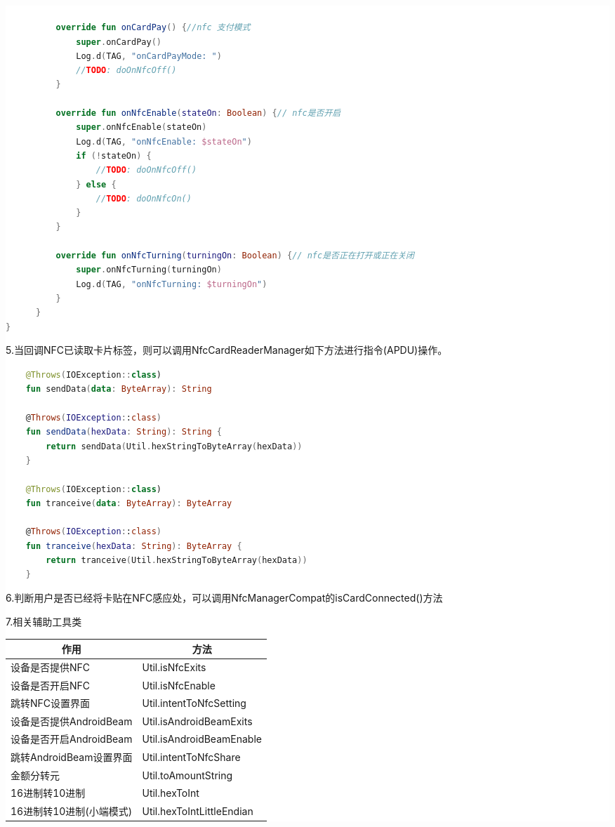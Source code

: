 ```kotlin

          override fun onCardPay() {//nfc 支付模式
              super.onCardPay()
              Log.d(TAG, "onCardPayMode: ")
              //TODO: doOnNfcOff()
          }

          override fun onNfcEnable(stateOn: Boolean) {// nfc是否开启
              super.onNfcEnable(stateOn)
              Log.d(TAG, "onNfcEnable: $stateOn")
              if (!stateOn) {
                  //TODO: doOnNfcOff()
              } else {
                  //TODO: doOnNfcOn()
              }
          }

          override fun onNfcTurning(turningOn: Boolean) {// nfc是否正在打开或正在关闭
              super.onNfcTurning(turningOn)
              Log.d(TAG, "onNfcTurning: $turningOn")
          }
      }
}
```

5.当回调NFC已读取卡片标签，则可以调用NfcCardReaderManager如下方法进行指令(APDU)操作。
```kotlin
    @Throws(IOException::class)
    fun sendData(data: ByteArray): String

    @Throws(IOException::class)
    fun sendData(hexData: String): String {
        return sendData(Util.hexStringToByteArray(hexData))
    }

    @Throws(IOException::class)
    fun tranceive(data: ByteArray): ByteArray

    @Throws(IOException::class)
    fun tranceive(hexData: String): ByteArray {
        return tranceive(Util.hexStringToByteArray(hexData))
    }
```

6.判断用户是否已经将卡贴在NFC感应处，可以调用NfcManagerCompat的isCardConnected()方法

7.相关辅助工具类

|作用|方法|
|----|----|
|设备是否提供NFC|Util.isNfcExits|
|设备是否开启NFC|Util.isNfcEnable|
|跳转NFC设置界面|Util.intentToNfcSetting|
|设备是否提供AndroidBeam|Util.isAndroidBeamExits|
|设备是否开启AndroidBeam|Util.isAndroidBeamEnable|
|跳转AndroidBeam设置界面|Util.intentToNfcShare|
|金额分转元|Util.toAmountString|
|16进制转10进制|Util.hexToInt|
|16进制转10进制(小端模式)|Util.hexToIntLittleEndian|